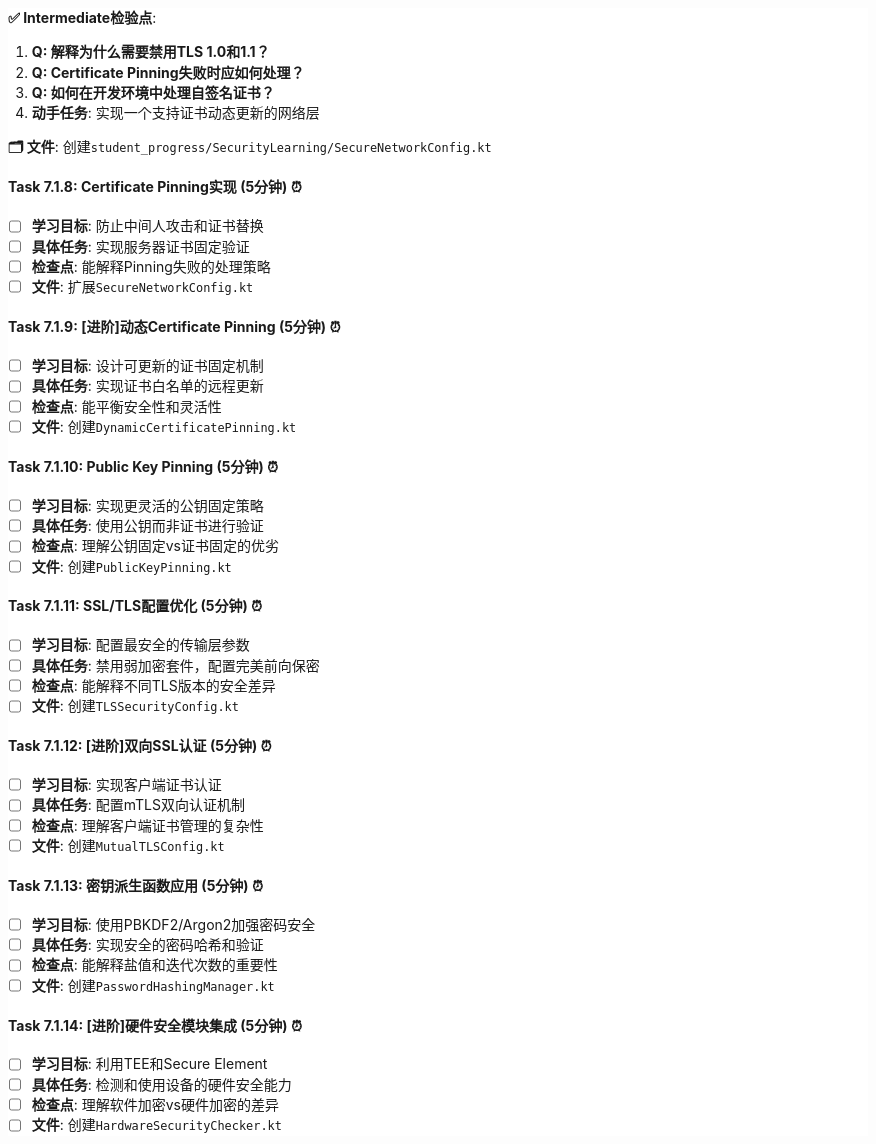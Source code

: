 ```kotlin
```

**✅ Intermediate检验点**:
1. **Q: 解释为什么需要禁用TLS 1.0和1.1？**
2. **Q: Certificate Pinning失败时应如何处理？**
3. **Q: 如何在开发环境中处理自签名证书？**
4. **动手任务**: 实现一个支持证书动态更新的网络层

**🗂️ 文件**: 创建`student_progress/SecurityLearning/SecureNetworkConfig.kt`

#### Task 7.1.8: Certificate Pinning实现 (5分钟) ⏰
- [ ] **学习目标**: 防止中间人攻击和证书替换
- [ ] **具体任务**: 实现服务器证书固定验证
- [ ] **检查点**: 能解释Pinning失败的处理策略
- [ ] **文件**: 扩展`SecureNetworkConfig.kt`

#### Task 7.1.9: [进阶]动态Certificate Pinning (5分钟) ⏰
- [ ] **学习目标**: 设计可更新的证书固定机制
- [ ] **具体任务**: 实现证书白名单的远程更新
- [ ] **检查点**: 能平衡安全性和灵活性
- [ ] **文件**: 创建`DynamicCertificatePinning.kt`

#### Task 7.1.10: Public Key Pinning (5分钟) ⏰
- [ ] **学习目标**: 实现更灵活的公钥固定策略
- [ ] **具体任务**: 使用公钥而非证书进行验证
- [ ] **检查点**: 理解公钥固定vs证书固定的优劣
- [ ] **文件**: 创建`PublicKeyPinning.kt`

#### Task 7.1.11: SSL/TLS配置优化 (5分钟) ⏰
- [ ] **学习目标**: 配置最安全的传输层参数
- [ ] **具体任务**: 禁用弱加密套件，配置完美前向保密
- [ ] **检查点**: 能解释不同TLS版本的安全差异
- [ ] **文件**: 创建`TLSSecurityConfig.kt`

#### Task 7.1.12: [进阶]双向SSL认证 (5分钟) ⏰
- [ ] **学习目标**: 实现客户端证书认证
- [ ] **具体任务**: 配置mTLS双向认证机制
- [ ] **检查点**: 理解客户端证书管理的复杂性
- [ ] **文件**: 创建`MutualTLSConfig.kt`

#### Task 7.1.13: 密钥派生函数应用 (5分钟) ⏰
- [ ] **学习目标**: 使用PBKDF2/Argon2加强密码安全
- [ ] **具体任务**: 实现安全的密码哈希和验证
- [ ] **检查点**: 能解释盐值和迭代次数的重要性
- [ ] **文件**: 创建`PasswordHashingManager.kt`

#### Task 7.1.14: [进阶]硬件安全模块集成 (5分钟) ⏰
- [ ] **学习目标**: 利用TEE和Secure Element
- [ ] **具体任务**: 检测和使用设备的硬件安全能力
- [ ] **检查点**: 理解软件加密vs硬件加密的差异
- [ ] **文件**: 创建`HardwareSecurityChecker.kt`
